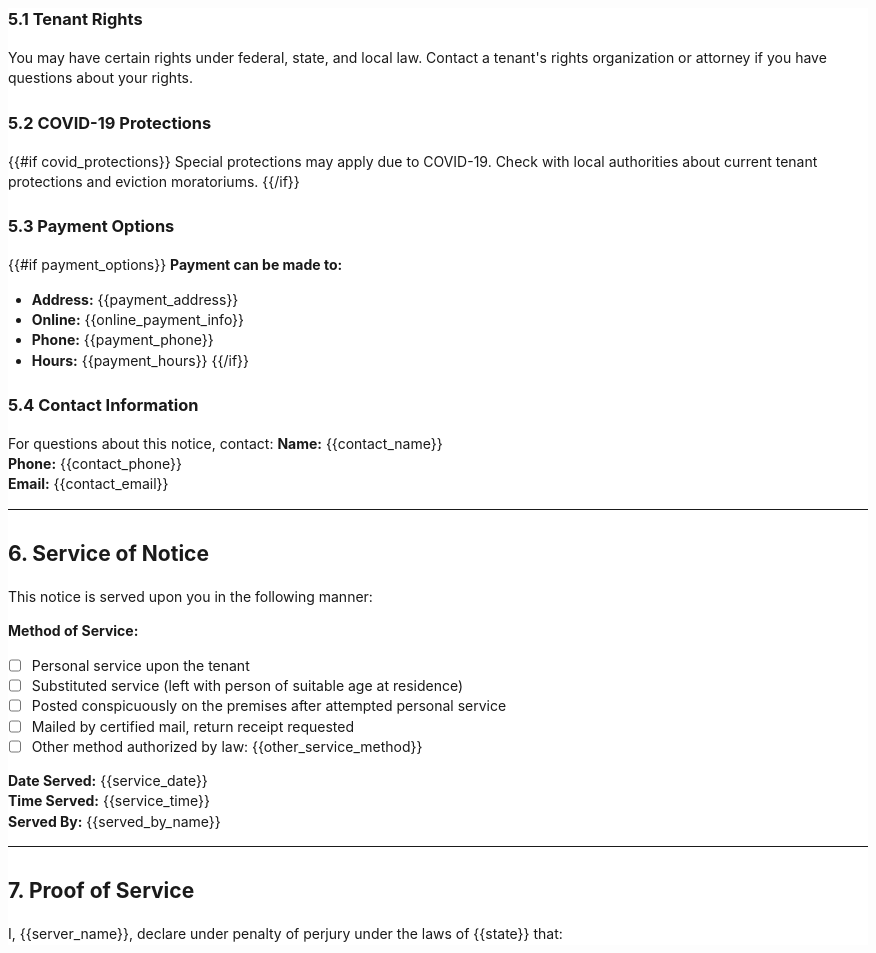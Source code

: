 ### 5.1 Tenant Rights

You may have certain rights under federal, state, and local law. Contact a tenant's rights organization or attorney if you have questions about your rights.

### 5.2 COVID-19 Protections

{{#if covid_protections}}
Special protections may apply due to COVID-19. Check with local authorities about current tenant protections and eviction moratoriums.
{{/if}}

### 5.3 Payment Options

{{#if payment_options}}
**Payment can be made to:**

- **Address:** {{payment_address}}
- **Online:** {{online_payment_info}}
- **Phone:** {{payment_phone}}
- **Hours:** {{payment_hours}}
  {{/if}}

### 5.4 Contact Information

For questions about this notice, contact:
**Name:** {{contact_name}}  
**Phone:** {{contact_phone}}  
**Email:** {{contact_email}}

---

## 6. Service of Notice

This notice is served upon you in the following manner:

**Method of Service:**

- [ ] Personal service upon the tenant
- [ ] Substituted service (left with person of suitable age at residence)
- [ ] Posted conspicuously on the premises after attempted personal service
- [ ] Mailed by certified mail, return receipt requested
- [ ] Other method authorized by law: {{other_service_method}}

**Date Served:** {{service_date}}  
**Time Served:** {{service_time}}  
**Served By:** {{served_by_name}}

---

## 7. Proof of Service

I, {{server_name}}, declare under penalty of perjury under the laws of {{state}} that:
